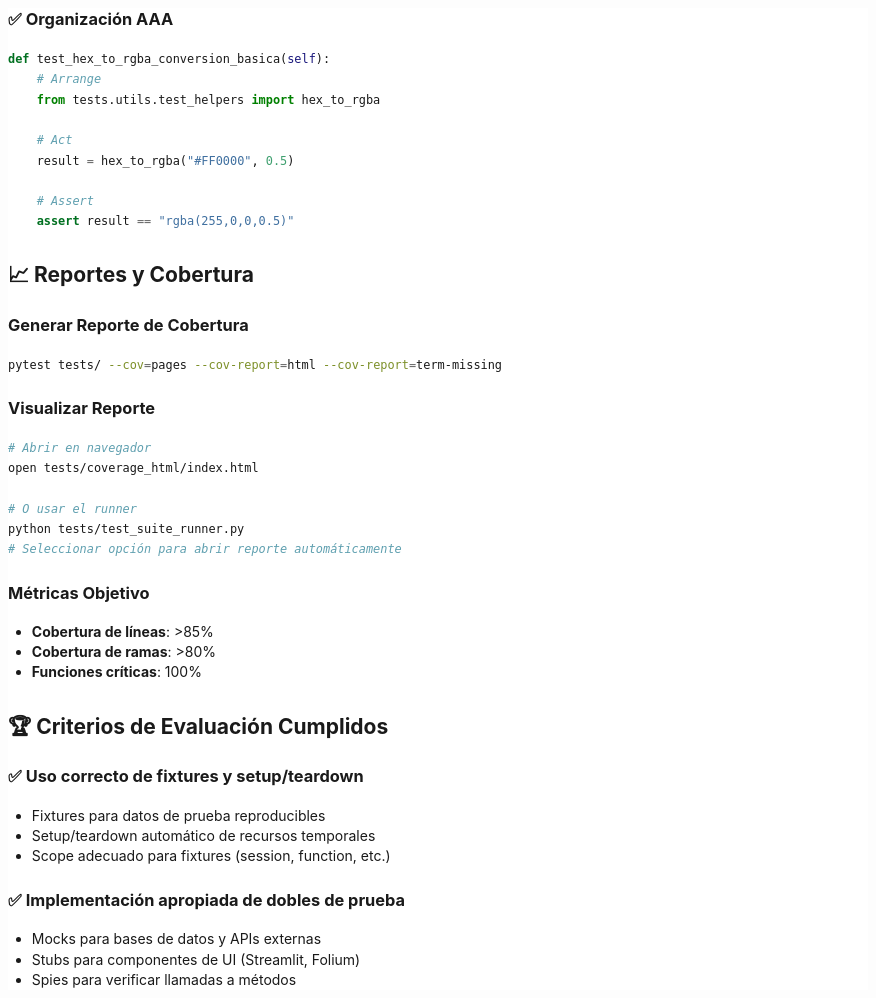 ### ✅ Organización AAA

```python
def test_hex_to_rgba_conversion_basica(self):
    # Arrange
    from tests.utils.test_helpers import hex_to_rgba

    # Act
    result = hex_to_rgba("#FF0000", 0.5)

    # Assert
    assert result == "rgba(255,0,0,0.5)"
```

## 📈 Reportes y Cobertura

### Generar Reporte de Cobertura

```bash
pytest tests/ --cov=pages --cov-report=html --cov-report=term-missing
```

### Visualizar Reporte

```bash
# Abrir en navegador
open tests/coverage_html/index.html

# O usar el runner
python tests/test_suite_runner.py
# Seleccionar opción para abrir reporte automáticamente
```

### Métricas Objetivo

- **Cobertura de líneas**: >85%
- **Cobertura de ramas**: >80%
- **Funciones críticas**: 100%

## 🏆 Criterios de Evaluación Cumplidos

### ✅ Uso correcto de fixtures y setup/teardown

- Fixtures para datos de prueba reproducibles
- Setup/teardown automático de recursos temporales
- Scope adecuado para fixtures (session, function, etc.)

### ✅ Implementación apropiada de dobles de prueba

- Mocks para bases de datos y APIs externas
- Stubs para componentes de UI (Streamlit, Folium)
- Spies para verificar llamadas a métodos
